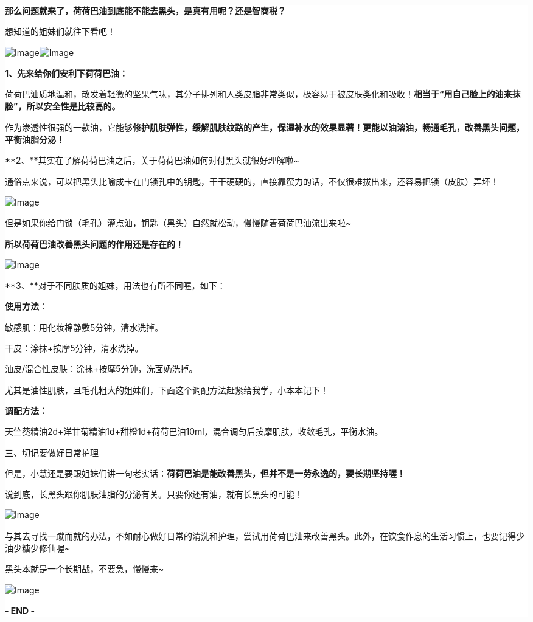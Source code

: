 **那么问题就来了，荷荷巴油到底能不能去黑头，是真有用呢？还是智商税？**

想知道的姐妹们就往下看吧！

![Image](https://picx.zhimg.com/v2-3804857ff0d53bd310db0f2783719475_1440w.jpg)![Image](https://pic4.zhimg.com/v2-9e0356f139952aef0d5a47f5b8b890a3_1440w.jpg)

**1、先来给你们安利下荷荷巴油：**

荷荷巴油质地温和，散发着轻微的坚果气味，其分子排列和人类皮脂非常类似，极容易于被皮肤类化和吸收！**相当于“用自己脸上的油来抹脸”，所以安全性是比较高的。**

作为渗透性很强的一款油，它能够**修护肌肤弹性，缓解肌肤纹路的产生，保湿补水的效果显著！更能以油溶油，畅通毛孔，改善黑头问题，平衡油脂分泌！**

**2、**其实在了解荷荷巴油之后，关于荷荷巴油如何对付黑头就很好理解啦~

通俗点来说，可以把黑头比喻成卡在门锁孔中的钥匙，干干硬硬的，直接靠蛮力的话，不仅很难拔出来，还容易把锁（皮肤）弄坏！

![Image](https://pic1.zhimg.com/v2-7e9a41631fc8b5d6079ac39444372c60_1440w.jpg)

但是如果你给门锁（毛孔）灌点油，钥匙（黑头）自然就松动，慢慢随着荷荷巴油流出来啦~

**所以荷荷巴油改善黑头问题的作用还是存在的！**

![Image](https://pic2.zhimg.com/v2-0d4e60bae44bc094faacbc1b592d8c49_1440w.gif)

**3、**对于不同肤质的姐妹，用法也有所不同喔，如下：

**使用方法**：

敏感肌：用化妆棉静敷5分钟，清水洗掉。

干皮：涂抹+按摩5分钟，清水洗掉。

油皮/混合性皮肤：涂抹+按摩5分钟，洗面奶洗掉。

尤其是油性肌肤，且毛孔粗大的姐妹们，下面这个调配方法赶紧给我学，小本本记下！

**调配方法：**

天竺葵精油2d+洋甘菊精油1d+甜橙1d+荷荷巴油10ml，混合调匀后按摩肌肤，收敛毛孔，平衡水油。

三、切记要做好日常护理

但是，小慧还是要跟姐妹们讲一句老实话：**荷荷巴油是能改善黑头，但并不是一劳永逸的，要长期坚持喔！**

说到底，长黑头跟你肌肤油脂的分泌有关。只要你还有油，就有长黑头的可能！

![Image](https://pic2.zhimg.com/v2-89941bccf6ae2cfe8b4a3750dac39ac3_1440w.jpg)

与其去寻找一蹴而就的办法，不如耐心做好日常的清洗和护理，尝试用荷荷巴油来改善黑头。此外，在饮食作息的生活习惯上，也要记得少油少糖少修仙喔~

黑头本就是一个长期战，不要急，慢慢来~

![Image](https://pic3.zhimg.com/v2-4070ab2eac9a15ad2665510b1de49994_1440w.jpg)

**- END -**









